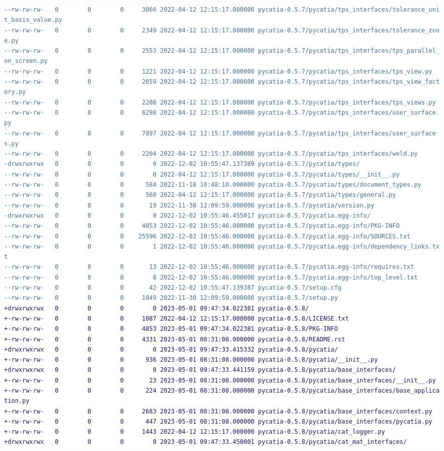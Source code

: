 ```diff
--rw-rw-rw-   0        0        0     3066 2022-04-12 12:15:17.000000 pycatia-0.5.7/pycatia/tps_interfaces/tolerance_unit_basis_value.py
--rw-rw-rw-   0        0        0     2349 2022-04-12 12:15:17.000000 pycatia-0.5.7/pycatia/tps_interfaces/tolerance_zone.py
--rw-rw-rw-   0        0        0     2553 2022-04-12 12:15:17.000000 pycatia-0.5.7/pycatia/tps_interfaces/tps_parallel_on_screen.py
--rw-rw-rw-   0        0        0     1221 2022-04-12 12:15:17.000000 pycatia-0.5.7/pycatia/tps_interfaces/tps_view.py
--rw-rw-rw-   0        0        0     2659 2022-04-12 12:15:17.000000 pycatia-0.5.7/pycatia/tps_interfaces/tps_view_factory.py
--rw-rw-rw-   0        0        0     2208 2022-04-12 12:15:17.000000 pycatia-0.5.7/pycatia/tps_interfaces/tps_views.py
--rw-rw-rw-   0        0        0     6298 2022-04-12 12:15:17.000000 pycatia-0.5.7/pycatia/tps_interfaces/user_surface.py
--rw-rw-rw-   0        0        0     7897 2022-04-12 12:15:17.000000 pycatia-0.5.7/pycatia/tps_interfaces/user_surfaces.py
--rw-rw-rw-   0        0        0     2204 2022-04-12 12:15:17.000000 pycatia-0.5.7/pycatia/tps_interfaces/weld.py
-drwxrwxrwx   0        0        0        0 2022-12-02 10:55:47.137389 pycatia-0.5.7/pycatia/types/
--rw-rw-rw-   0        0        0        0 2022-04-12 12:15:17.000000 pycatia-0.5.7/pycatia/types/__init__.py
--rw-rw-rw-   0        0        0      584 2022-11-18 10:48:10.000000 pycatia-0.5.7/pycatia/types/document_types.py
--rw-rw-rw-   0        0        0      560 2022-04-12 12:15:17.000000 pycatia-0.5.7/pycatia/types/general.py
--rw-rw-rw-   0        0        0       19 2022-11-30 12:09:59.000000 pycatia-0.5.7/pycatia/version.py
-drwxrwxrwx   0        0        0        0 2022-12-02 10:55:46.455017 pycatia-0.5.7/pycatia.egg-info/
--rw-rw-rw-   0        0        0     4853 2022-12-02 10:55:46.000000 pycatia-0.5.7/pycatia.egg-info/PKG-INFO
--rw-rw-rw-   0        0        0    25596 2022-12-02 10:55:46.000000 pycatia-0.5.7/pycatia.egg-info/SOURCES.txt
--rw-rw-rw-   0        0        0        1 2022-12-02 10:55:46.000000 pycatia-0.5.7/pycatia.egg-info/dependency_links.txt
--rw-rw-rw-   0        0        0       13 2022-12-02 10:55:46.000000 pycatia-0.5.7/pycatia.egg-info/requires.txt
--rw-rw-rw-   0        0        0        8 2022-12-02 10:55:46.000000 pycatia-0.5.7/pycatia.egg-info/top_level.txt
--rw-rw-rw-   0        0        0       42 2022-12-02 10:55:47.139387 pycatia-0.5.7/setup.cfg
--rw-rw-rw-   0        0        0     1049 2022-11-30 12:09:59.000000 pycatia-0.5.7/setup.py
+drwxrwxrwx   0        0        0        0 2023-05-01 09:47:34.022381 pycatia-0.5.8/
+-rw-rw-rw-   0        0        0     1087 2022-04-12 12:15:17.000000 pycatia-0.5.8/LICENSE.txt
+-rw-rw-rw-   0        0        0     4853 2023-05-01 09:47:34.022381 pycatia-0.5.8/PKG-INFO
+-rw-rw-rw-   0        0        0     4331 2023-05-01 08:31:08.000000 pycatia-0.5.8/README.rst
+drwxrwxrwx   0        0        0        0 2023-05-01 09:47:33.415332 pycatia-0.5.8/pycatia/
+-rw-rw-rw-   0        0        0      936 2023-05-01 08:31:08.000000 pycatia-0.5.8/pycatia/__init__.py
+drwxrwxrwx   0        0        0        0 2023-05-01 09:47:33.441159 pycatia-0.5.8/pycatia/base_interfaces/
+-rw-rw-rw-   0        0        0       23 2023-05-01 08:31:08.000000 pycatia-0.5.8/pycatia/base_interfaces/__init__.py
+-rw-rw-rw-   0        0        0      224 2023-05-01 08:31:08.000000 pycatia-0.5.8/pycatia/base_interfaces/base_application.py
+-rw-rw-rw-   0        0        0     2683 2023-05-01 08:31:08.000000 pycatia-0.5.8/pycatia/base_interfaces/context.py
+-rw-rw-rw-   0        0        0      447 2023-05-01 08:31:08.000000 pycatia-0.5.8/pycatia/base_interfaces/pycatia.py
+-rw-rw-rw-   0        0        0     1443 2022-04-12 12:15:17.000000 pycatia-0.5.8/pycatia/cat_logger.py
+drwxrwxrwx   0        0        0        0 2023-05-01 09:47:33.450001 pycatia-0.5.8/pycatia/cat_mat_interfaces/
```